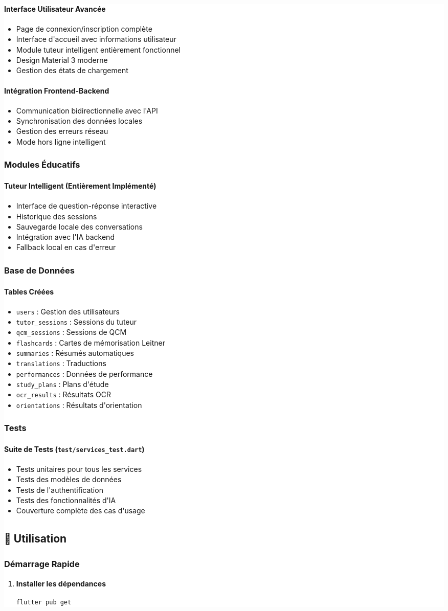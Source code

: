 #### **Interface Utilisateur Avancée**
- Page de connexion/inscription complète
- Interface d'accueil avec informations utilisateur
- Module tuteur intelligent entièrement fonctionnel
- Design Material 3 moderne
- Gestion des états de chargement

#### **Intégration Frontend-Backend**
- Communication bidirectionnelle avec l'API
- Synchronisation des données locales
- Gestion des erreurs réseau
- Mode hors ligne intelligent

### Modules Éducatifs

#### **Tuteur Intelligent** (Entièrement Implémenté)
- Interface de question-réponse interactive
- Historique des sessions
- Sauvegarde locale des conversations
- Intégration avec l'IA backend
- Fallback local en cas d'erreur

### Base de Données

#### **Tables Créées**
- `users` : Gestion des utilisateurs
- `tutor_sessions` : Sessions du tuteur
- `qcm_sessions` : Sessions de QCM
- `flashcards` : Cartes de mémorisation Leitner
- `summaries` : Résumés automatiques
- `translations` : Traductions
- `performances` : Données de performance
- `study_plans` : Plans d'étude
- `ocr_results` : Résultats OCR
- `orientations` : Résultats d'orientation

### Tests

#### **Suite de Tests** (`test/services_test.dart`)
- Tests unitaires pour tous les services
- Tests des modèles de données
- Tests de l'authentification
- Tests des fonctionnalités d'IA
- Couverture complète des cas d'usage

## 🔧 Utilisation

### Démarrage Rapide

1. **Installer les dépendances**
   ```bash
   flutter pub get
   ```
